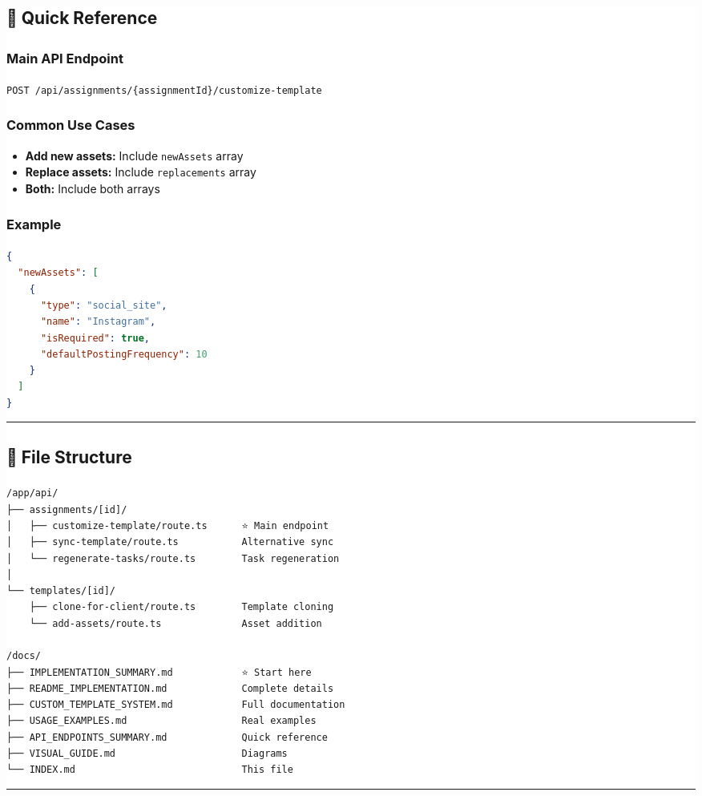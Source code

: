 ## 🚀 Quick Reference

### Main API Endpoint
```bash
POST /api/assignments/{assignmentId}/customize-template
```

### Common Use Cases
- **Add new assets:** Include `newAssets` array
- **Replace assets:** Include `replacements` array
- **Both:** Include both arrays

### Example
```json
{
  "newAssets": [
    {
      "type": "social_site",
      "name": "Instagram",
      "isRequired": true,
      "defaultPostingFrequency": 10
    }
  ]
}
```

---

## 📁 File Structure

```
/app/api/
├── assignments/[id]/
│   ├── customize-template/route.ts      ⭐ Main endpoint
│   ├── sync-template/route.ts           Alternative sync
│   └── regenerate-tasks/route.ts        Task regeneration
│
└── templates/[id]/
    ├── clone-for-client/route.ts        Template cloning
    └── add-assets/route.ts              Asset addition

/docs/
├── IMPLEMENTATION_SUMMARY.md            ⭐ Start here
├── README_IMPLEMENTATION.md             Complete details
├── CUSTOM_TEMPLATE_SYSTEM.md            Full documentation
├── USAGE_EXAMPLES.md                    Real examples
├── API_ENDPOINTS_SUMMARY.md             Quick reference
├── VISUAL_GUIDE.md                      Diagrams
└── INDEX.md                             This file
```

---